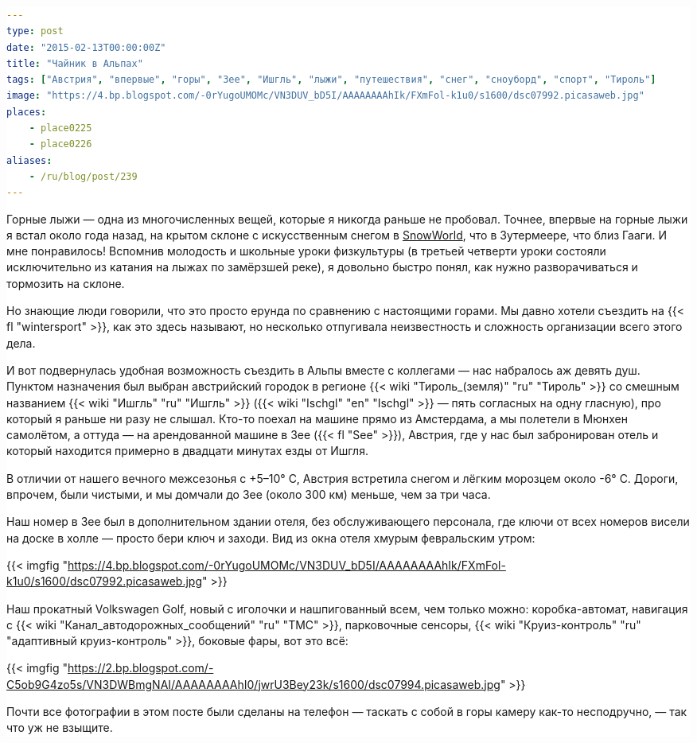 ```yaml
---
type: post
date: "2015-02-13T00:00:00Z"
title: "Чайник в Альпах"
tags: ["Австрия", "впервые", "горы", "Зее", "Ишгль", "лыжи", "путешествия", "снег", "сноуборд", "спорт", "Тироль"]
image: "https://4.bp.blogspot.com/-0rYugoUMOMc/VN3DUV_bD5I/AAAAAAAAhIk/FXmFol-k1u0/s1600/dsc07992.picasaweb.jpg"
places:
    - place0225
    - place0226
aliases:
    - /ru/blog/post/239
---
```


Горные лыжи — одна из многочисленных вещей, которые я никогда раньше не пробовал. Точнее, впервые на горные лыжи я встал около года назад, на крытом склоне с искусственным снегом в [SnowWorld](http://www.snowworld.com/), что в Зутермеере, что близ Гааги. И мне понравилось! Вспомнив молодость и школьные уроки физкультуры (в третьей четверти уроки состояли исключительно из катания на лыжах по замёрзшей реке), я довольно быстро понял, как нужно разворачиваться и тормозить на склоне.



Но знающие люди говорили, что это просто ерунда по сравнению с настоящими горами. Мы давно хотели съездить на {{< fl "wintersport" >}}, как это здесь называют, но несколько отпугивала неизвестность и сложность организации всего этого дела.

И вот подвернулась удобная возможность съездить в Альпы вместе с коллегами — нас набралось аж девять душ. Пунктом назначения был выбран австрийский городок в регионе {{< wiki "Тироль_(земля)" "ru" "Тироль" >}} со смешным названием {{< wiki "Ишгль" "ru" "Ишгль" >}} ({{< wiki "Ischgl" "en" "Ischgl" >}} — пять согласных на одну гласную), про который я раньше ни разу не слышал. Кто-то поехал на машине прямо из Амстердама, а мы полетели в Мюнхен самолётом, а оттуда — на арендованной машине в Зее ({{< fl "See" >}}), Австрия, где у нас был забронирован отель и который находится примерно в двадцати минутах езды от Ишгля.

В отличии от нашего вечного межсезонья с +5­–10° C, Австрия встретила снегом и лёгким морозцем около -6° C. Дороги, впрочем, были чистыми, и мы домчали до Зее (около 300 км) меньше, чем за три часа.

Наш номер в Зее был в дополнительном здании отеля, без обслуживающего персонала, где ключи от всех номеров висели на доске в холле — просто бери ключ и заходи. Вид из окна отеля хмурым февральским утром:

{{< imgfig "https://4.bp.blogspot.com/-0rYugoUMOMc/VN3DUV_bD5I/AAAAAAAAhIk/FXmFol-k1u0/s1600/dsc07992.picasaweb.jpg" >}}

Наш прокатный Volkswagen Golf, новый с иголочки и нашпигованный всем, чем только можно: коробка-автомат, навигация с {{< wiki "Канал_автодорожных_сообщений" "ru" "TMC" >}}, парковочные сенсоры, {{< wiki "Круиз-контроль" "ru" "адаптивный круиз-контроль" >}}, боковые фары, вот это всё:

{{< imgfig "https://2.bp.blogspot.com/-C5ob9G4zo5s/VN3DWBmgNAI/AAAAAAAAhI0/jwrU3Bey23k/s1600/dsc07994.picasaweb.jpg" >}}

Почти все фотографии в этом посте были сделаны на телефон — таскать с собой в горы камеру как-то несподручно, — так что уж не взыщите.
